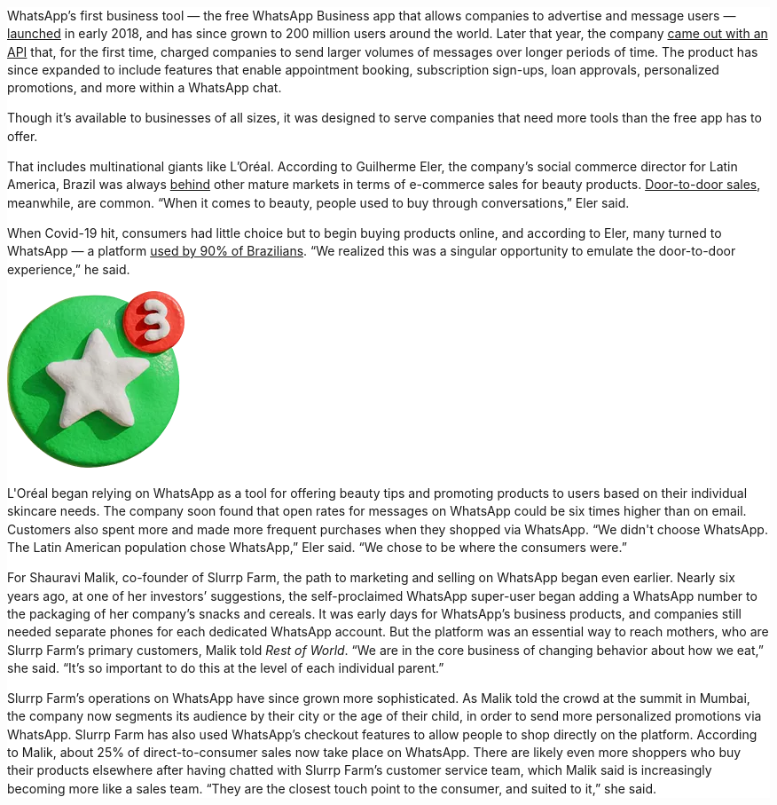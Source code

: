 WhatsApp’s first business tool — the free WhatsApp Business app that allows companies to advertise and message users — [launched](https://techcrunch.com/2018/01/18/whatsapp-officially-launches-its-app-for-businesses-in-select-markets/) in early 2018, and has since grown to 200 million users around the world. Later that year, the company [came out with an API](https://techcrunch.com/2018/08/01/whatsapp-business-api/) that, for the first time, charged companies to send larger volumes of messages over longer periods of time. The product has since expanded to include features that enable appointment booking, subscription sign-ups, loan approvals, personalized promotions, and more within a WhatsApp chat.

Though it’s available to businesses of all sizes, it was designed to serve companies that need more tools than the free app has to offer.

That includes multinational giants like L’Oréal. According to Guilherme Eler, the company’s social commerce director for Latin America, Brazil was always [behind](https://valorinternational.globo.com/business/news/2023/10/17/loreal-plans-to-grow-through-digital-sales.ghtml) other mature markets in terms of e-commerce sales for beauty products. [Door-to-door sales](https://www.gcimagazine.com/consumers-markets/article/21849185/beauty-in-brazil-a-retail-perspective), meanwhile, are common. “When it comes to beauty, people used to buy through conversations,” Eler said.

When Covid-19 hit, consumers had little choice but to begin buying products online, and according to Eler, many turned to WhatsApp — a platform [used by 90% of Brazilians](https://www.pewresearch.org/short-reads/2024/03/22/whatsapp-and-facebook-dominate-the-social-media-landscape-in-middle-income-nations/). “We realized this was a singular opportunity to emulate the door-to-door experience,” he said.

![](notification-3.webp)

L'Oréal began relying on WhatsApp as a tool for offering beauty tips and promoting products to users based on their individual skincare needs. The company soon found that open rates for messages on WhatsApp could be six times higher than on email. Customers also spent more and made more frequent purchases when they shopped via WhatsApp. “We didn't choose WhatsApp. The Latin American population chose WhatsApp,” Eler said. “We chose to be where the consumers were.”

For Shauravi Malik, co-founder of Slurrp Farm, the path to marketing and selling on WhatsApp began even earlier. Nearly six years ago, at one of her investors’ suggestions, the self-proclaimed WhatsApp super-user began adding a WhatsApp number to the packaging of her company’s snacks and cereals. It was early days for WhatsApp’s business products, and companies still needed separate phones for each dedicated WhatsApp account. But the platform was an essential way to reach mothers, who are Slurrp Farm’s primary customers, Malik told *Rest of World*. “We are in the core business of changing behavior about how we eat,” she said. “It’s so important to do this at the level of each individual parent.”

Slurrp Farm’s operations on WhatsApp have since grown more sophisticated. As Malik told the crowd at the summit in Mumbai, the company now segments its audience by their city or the age of their child, in order to send more personalized promotions via WhatsApp. Slurrp Farm has also used WhatsApp’s checkout features to allow people to shop directly on the platform. According to Malik, about 25% of direct-to-consumer sales now take place on WhatsApp. There are likely even more shoppers who buy their products elsewhere after having chatted with Slurrp Farm’s customer service team, which Malik said is increasingly becoming more like a sales team. “They are the closest touch point to the consumer, and suited to it,” she said. 
